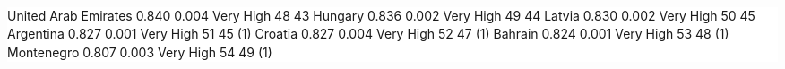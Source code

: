    <td style="text-align:left;">  </td>
   <td style="text-align:left;"> United Arab Emirates </td>
   <td style="text-align:left;"> 0.840 </td>
   <td style="text-align:left;"> 0.004 </td>
   <td style="text-align:left;"> Very High </td>
  </tr>
<tr>
<td style="text-align:left;"> 48 </td>
   <td style="text-align:left;"> 43 </td>
   <td style="text-align:left;">  </td>
   <td style="text-align:left;"> Hungary </td>
   <td style="text-align:left;"> 0.836 </td>
   <td style="text-align:left;"> 0.002 </td>
   <td style="text-align:left;"> Very High </td>
  </tr>
<tr>
<td style="text-align:left;"> 49 </td>
   <td style="text-align:left;"> 44 </td>
   <td style="text-align:left;">  </td>
   <td style="text-align:left;"> Latvia </td>
   <td style="text-align:left;"> 0.830 </td>
   <td style="text-align:left;"> 0.002 </td>
   <td style="text-align:left;"> Very High </td>
  </tr>
<tr>
<td style="text-align:left;"> 50 </td>
   <td style="text-align:left;"> 45 </td>
   <td style="text-align:left;">  </td>
   <td style="text-align:left;"> Argentina </td>
   <td style="text-align:left;"> 0.827 </td>
   <td style="text-align:left;"> 0.001 </td>
   <td style="text-align:left;"> Very High </td>
  </tr>
<tr>
<td style="text-align:left;"> 51 </td>
   <td style="text-align:left;"> 45 </td>
   <td style="text-align:left;"> (1) </td>
   <td style="text-align:left;"> Croatia </td>
   <td style="text-align:left;"> 0.827 </td>
   <td style="text-align:left;"> 0.004 </td>
   <td style="text-align:left;"> Very High </td>
  </tr>
<tr>
<td style="text-align:left;"> 52 </td>
   <td style="text-align:left;"> 47 </td>
   <td style="text-align:left;"> (1) </td>
   <td style="text-align:left;"> Bahrain </td>
   <td style="text-align:left;"> 0.824 </td>
   <td style="text-align:left;"> 0.001 </td>
   <td style="text-align:left;"> Very High </td>
  </tr>
<tr>
<td style="text-align:left;"> 53 </td>
   <td style="text-align:left;"> 48 </td>
   <td style="text-align:left;"> (1) </td>
   <td style="text-align:left;"> Montenegro </td>
   <td style="text-align:left;"> 0.807 </td>
   <td style="text-align:left;"> 0.003 </td>
   <td style="text-align:left;"> Very High </td>
  </tr>
<tr>
<td style="text-align:left;"> 54 </td>
   <td style="text-align:left;"> 49 </td>
   <td style="text-align:left;"> (1) </td>